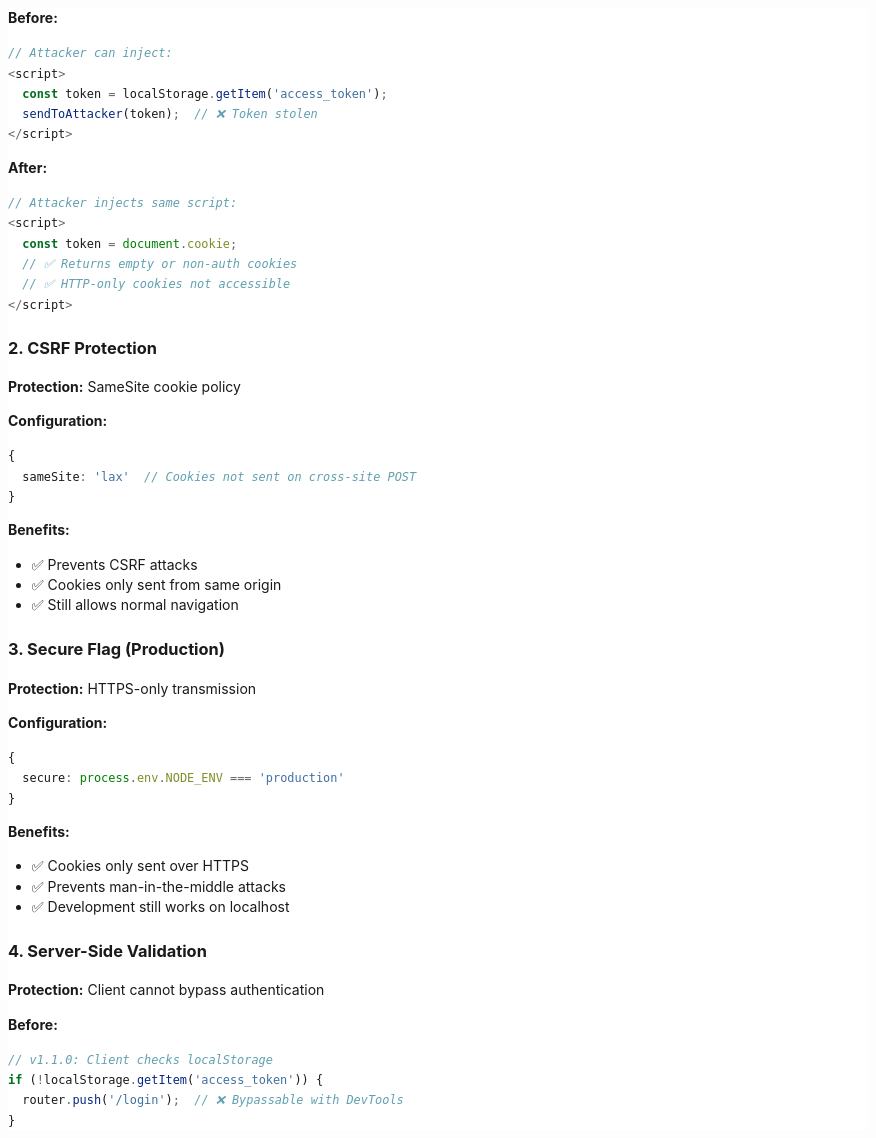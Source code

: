 **Before:**
```javascript
// Attacker can inject:
<script>
  const token = localStorage.getItem('access_token');
  sendToAttacker(token);  // ❌ Token stolen
</script>
```

**After:**
```javascript
// Attacker injects same script:
<script>
  const token = document.cookie;
  // ✅ Returns empty or non-auth cookies
  // ✅ HTTP-only cookies not accessible
</script>
```

### 2. CSRF Protection
**Protection:** SameSite cookie policy

**Configuration:**
```typescript
{
  sameSite: 'lax'  // Cookies not sent on cross-site POST
}
```

**Benefits:**
- ✅ Prevents CSRF attacks
- ✅ Cookies only sent from same origin
- ✅ Still allows normal navigation

### 3. Secure Flag (Production)
**Protection:** HTTPS-only transmission

**Configuration:**
```typescript
{
  secure: process.env.NODE_ENV === 'production'
}
```

**Benefits:**
- ✅ Cookies only sent over HTTPS
- ✅ Prevents man-in-the-middle attacks
- ✅ Development still works on localhost

### 4. Server-Side Validation
**Protection:** Client cannot bypass authentication

**Before:**
```typescript
// v1.1.0: Client checks localStorage
if (!localStorage.getItem('access_token')) {
  router.push('/login');  // ❌ Bypassable with DevTools
}
```

